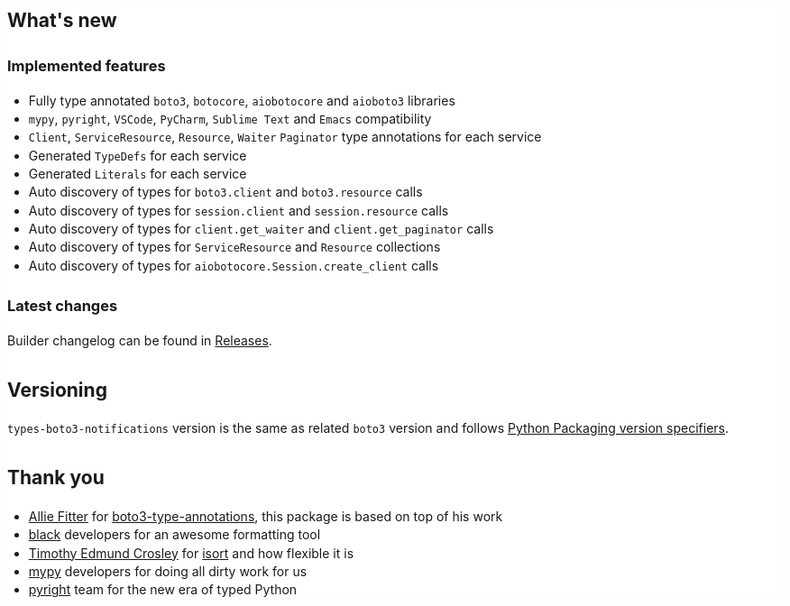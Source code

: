 ## What's new

<a id="implemented-features"></a>

### Implemented features

- Fully type annotated `boto3`, `botocore`, `aiobotocore` and `aioboto3`
  libraries
- `mypy`, `pyright`, `VSCode`, `PyCharm`, `Sublime Text` and `Emacs`
  compatibility
- `Client`, `ServiceResource`, `Resource`, `Waiter` `Paginator` type
  annotations for each service
- Generated `TypeDefs` for each service
- Generated `Literals` for each service
- Auto discovery of types for `boto3.client` and `boto3.resource` calls
- Auto discovery of types for `session.client` and `session.resource` calls
- Auto discovery of types for `client.get_waiter` and `client.get_paginator`
  calls
- Auto discovery of types for `ServiceResource` and `Resource` collections
- Auto discovery of types for `aiobotocore.Session.create_client` calls

<a id="latest-changes"></a>

### Latest changes

Builder changelog can be found in
[Releases](https://github.com/youtype/mypy_boto3_builder/releases).

<a id="versioning"></a>

## Versioning

`types-boto3-notifications` version is the same as related `boto3` version and
follows
[Python Packaging version specifiers](https://packaging.python.org/en/latest/specifications/version-specifiers/).

<a id="thank-you"></a>

## Thank you

- [Allie Fitter](https://github.com/alliefitter) for
  [boto3-type-annotations](https://pypi.org/project/boto3-type-annotations/),
  this package is based on top of his work
- [black](https://github.com/psf/black) developers for an awesome formatting
  tool
- [Timothy Edmund Crosley](https://github.com/timothycrosley) for
  [isort](https://github.com/PyCQA/isort) and how flexible it is
- [mypy](https://github.com/python/mypy) developers for doing all dirty work
  for us
- [pyright](https://github.com/microsoft/pyright) team for the new era of typed
  Python
